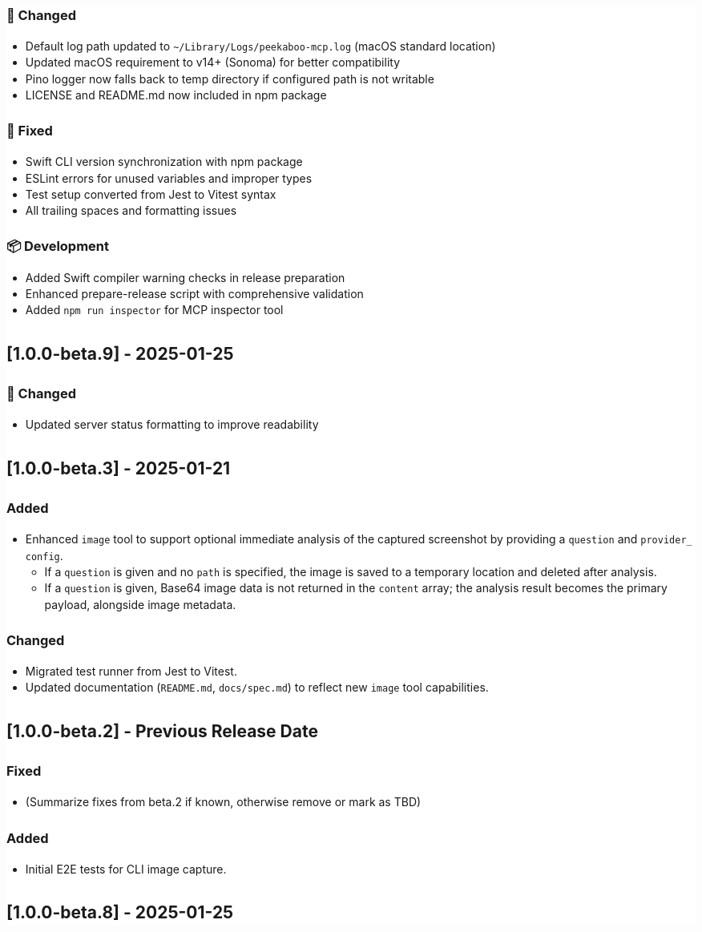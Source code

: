 ### 🔧 Changed
- Default log path updated to `~/Library/Logs/peekaboo-mcp.log` (macOS standard location)
- Updated macOS requirement to v14+ (Sonoma) for better compatibility
- Pino logger now falls back to temp directory if configured path is not writable
- LICENSE and README.md now included in npm package

### 🐛 Fixed
- Swift CLI version synchronization with npm package
- ESLint errors for unused variables and improper types
- Test setup converted from Jest to Vitest syntax
- All trailing spaces and formatting issues

### 📦 Development
- Added Swift compiler warning checks in release preparation
- Enhanced prepare-release script with comprehensive validation
- Added `npm run inspector` for MCP inspector tool

## [1.0.0-beta.9] - 2025-01-25

### 🔧 Changed
- Updated server status formatting to improve readability

## [1.0.0-beta.3] - 2025-01-21

### Added
- Enhanced `image` tool to support optional immediate analysis of the captured screenshot by providing a `question` and `provider_config`.
  - If a `question` is given and no `path` is specified, the image is saved to a temporary location and deleted after analysis.
  - If a `question` is given, Base64 image data is not returned in the `content` array; the analysis result becomes the primary payload, alongside image metadata.

### Changed
- Migrated test runner from Jest to Vitest.
- Updated documentation (`README.md`, `docs/spec.md`) to reflect new `image` tool capabilities.

## [1.0.0-beta.2] - Previous Release Date

### Fixed
- (Summarize fixes from beta.2 if known, otherwise remove or mark as TBD)

### Added
- Initial E2E tests for CLI image capture. 

## [1.0.0-beta.8] - 2025-01-25
